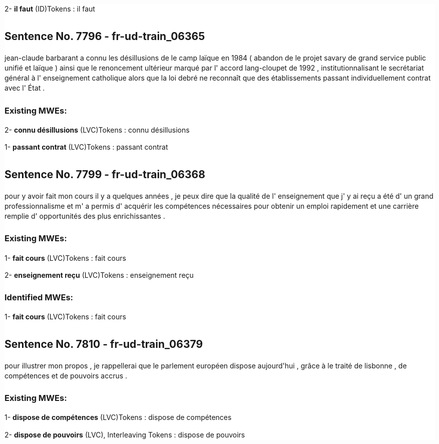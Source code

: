 2- **il faut** (ID)Tokens : 
il
faut

## Sentence No. 7796 - fr-ud-train_06365
jean-claude barbarant a connu les désillusions de le camp laïque en 1984 ( abandon de le projet savary de grand service public unifié et laïque ) ainsi que le renoncement ultérieur marqué par l' accord lang-cloupet de 1992 , institutionnalisant le secrétariat général à l' enseignement catholique alors que la loi debré ne reconnaît que des établissements passant individuellement contrat avec l' État . 
### Existing MWEs: 
2- **connu désillusions** (LVC)Tokens : 
connu
désillusions

1- **passant contrat** (LVC)Tokens : 
passant
contrat

## Sentence No. 7799 - fr-ud-train_06368
pour y avoir fait mon cours il y a quelques années , je peux dire que la qualité de l' enseignement que j' y ai reçu a été d' un grand professionnalisme et m' a permis d' acquérir les compétences nécessaires pour obtenir un emploi rapidement et une carrière remplie d' opportunités des plus enrichissantes . 
### Existing MWEs: 
1- **fait cours** (LVC)Tokens : 
fait
cours

2- **enseignement reçu** (LVC)Tokens : 
enseignement
reçu

### Identified MWEs: 
1- **fait cours** (LVC)Tokens : 
fait
cours

## Sentence No. 7810 - fr-ud-train_06379
pour illustrer mon propos , je rappellerai que le parlement européen dispose aujourd'hui , grâce à le traité de lisbonne , de compétences et de pouvoirs accrus . 
### Existing MWEs: 
1- **dispose de compétences** (LVC)Tokens : 
dispose
de
compétences

2- **dispose de pouvoirs** (LVC), Interleaving Tokens : 
dispose
de
pouvoirs
